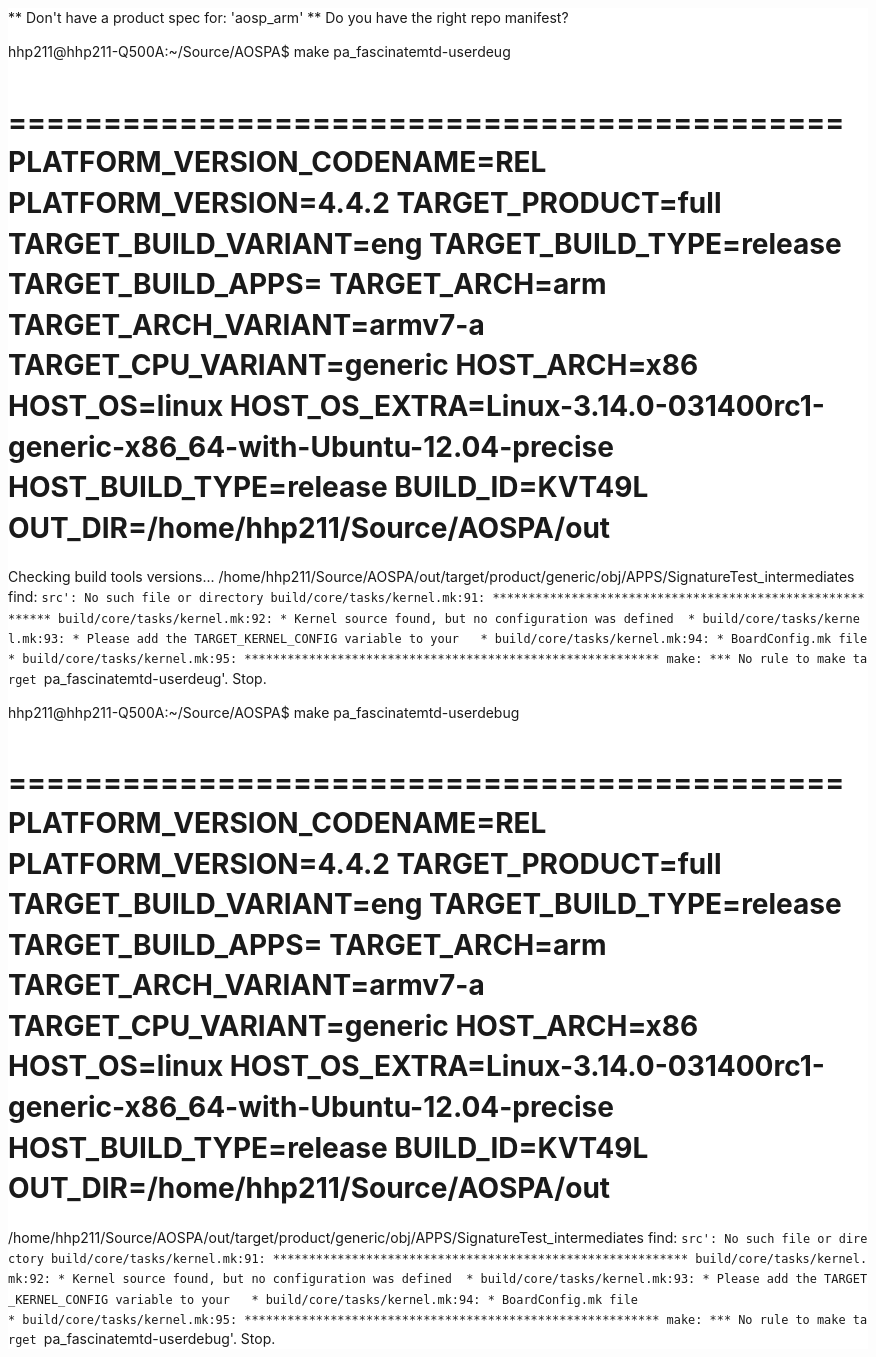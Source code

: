 ** Don't have a product spec for: 'aosp_arm'
** Do you have the right repo manifest?


hhp211@hhp211-Q500A:~/Source/AOSPA$ make pa_fascinatemtd-userdeug

============================================
PLATFORM_VERSION_CODENAME=REL
PLATFORM_VERSION=4.4.2
TARGET_PRODUCT=full
TARGET_BUILD_VARIANT=eng
TARGET_BUILD_TYPE=release
TARGET_BUILD_APPS=
TARGET_ARCH=arm
TARGET_ARCH_VARIANT=armv7-a
TARGET_CPU_VARIANT=generic
HOST_ARCH=x86
HOST_OS=linux
HOST_OS_EXTRA=Linux-3.14.0-031400rc1-generic-x86_64-with-Ubuntu-12.04-precise
HOST_BUILD_TYPE=release
BUILD_ID=KVT49L
OUT_DIR=/home/hhp211/Source/AOSPA/out
============================================
Checking build tools versions...
/home/hhp211/Source/AOSPA/out/target/product/generic/obj/APPS/SignatureTest_intermediates
find: `src': No such file or directory
build/core/tasks/kernel.mk:91: **********************************************************
build/core/tasks/kernel.mk:92: * Kernel source found, but no configuration was defined  *
build/core/tasks/kernel.mk:93: * Please add the TARGET_KERNEL_CONFIG variable to your   *
build/core/tasks/kernel.mk:94: * BoardConfig.mk file                                    *
build/core/tasks/kernel.mk:95: **********************************************************
make: *** No rule to make target `pa_fascinatemtd-userdeug'.  Stop.


hhp211@hhp211-Q500A:~/Source/AOSPA$ make pa_fascinatemtd-userdebug


============================================
PLATFORM_VERSION_CODENAME=REL
PLATFORM_VERSION=4.4.2
TARGET_PRODUCT=full
TARGET_BUILD_VARIANT=eng
TARGET_BUILD_TYPE=release
TARGET_BUILD_APPS=
TARGET_ARCH=arm
TARGET_ARCH_VARIANT=armv7-a
TARGET_CPU_VARIANT=generic
HOST_ARCH=x86
HOST_OS=linux
HOST_OS_EXTRA=Linux-3.14.0-031400rc1-generic-x86_64-with-Ubuntu-12.04-precise
HOST_BUILD_TYPE=release
BUILD_ID=KVT49L
OUT_DIR=/home/hhp211/Source/AOSPA/out
============================================
/home/hhp211/Source/AOSPA/out/target/product/generic/obj/APPS/SignatureTest_intermediates
find: `src': No such file or directory
build/core/tasks/kernel.mk:91: **********************************************************
build/core/tasks/kernel.mk:92: * Kernel source found, but no configuration was defined  *
build/core/tasks/kernel.mk:93: * Please add the TARGET_KERNEL_CONFIG variable to your   *
build/core/tasks/kernel.mk:94: * BoardConfig.mk file                                    *
build/core/tasks/kernel.mk:95: **********************************************************
make: *** No rule to make target `pa_fascinatemtd-userdebug'.  Stop.
